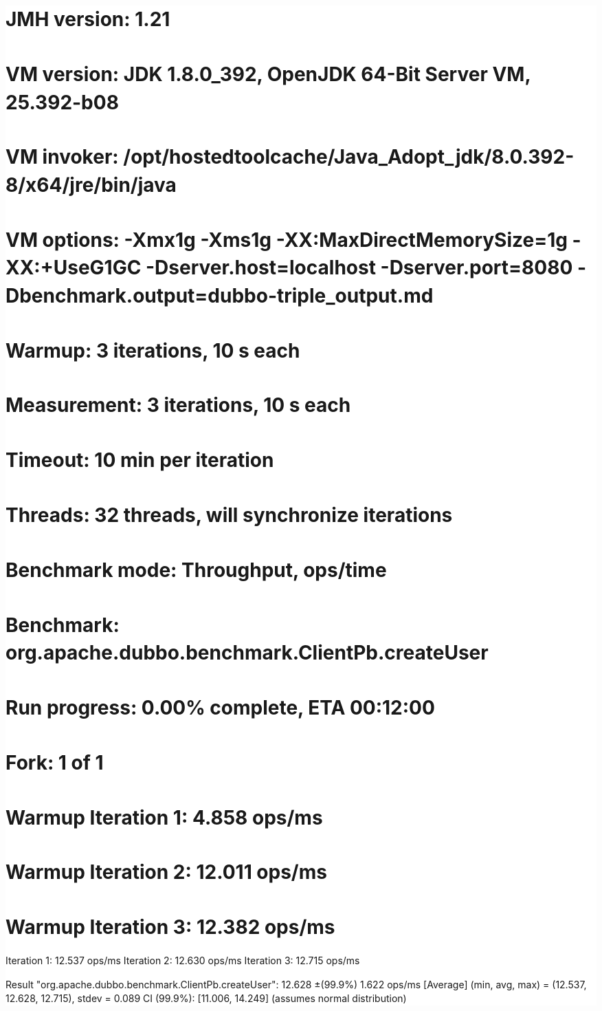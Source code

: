 # JMH version: 1.21
# VM version: JDK 1.8.0_392, OpenJDK 64-Bit Server VM, 25.392-b08
# VM invoker: /opt/hostedtoolcache/Java_Adopt_jdk/8.0.392-8/x64/jre/bin/java
# VM options: -Xmx1g -Xms1g -XX:MaxDirectMemorySize=1g -XX:+UseG1GC -Dserver.host=localhost -Dserver.port=8080 -Dbenchmark.output=dubbo-triple_output.md
# Warmup: 3 iterations, 10 s each
# Measurement: 3 iterations, 10 s each
# Timeout: 10 min per iteration
# Threads: 32 threads, will synchronize iterations
# Benchmark mode: Throughput, ops/time
# Benchmark: org.apache.dubbo.benchmark.ClientPb.createUser

# Run progress: 0.00% complete, ETA 00:12:00
# Fork: 1 of 1
# Warmup Iteration   1: 4.858 ops/ms
# Warmup Iteration   2: 12.011 ops/ms
# Warmup Iteration   3: 12.382 ops/ms
Iteration   1: 12.537 ops/ms
Iteration   2: 12.630 ops/ms
Iteration   3: 12.715 ops/ms


Result "org.apache.dubbo.benchmark.ClientPb.createUser":
  12.628 ±(99.9%) 1.622 ops/ms [Average]
  (min, avg, max) = (12.537, 12.628, 12.715), stdev = 0.089
  CI (99.9%): [11.006, 14.249] (assumes normal distribution)

